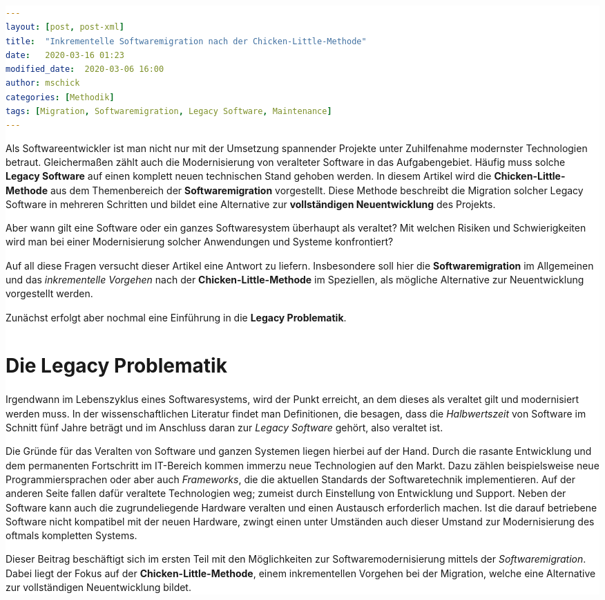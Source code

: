 ```yaml
---
layout: [post, post-xml]             
title:  "Inkrementelle Softwaremigration nach der Chicken-Little-Methode"
date:   2020-03-16 01:23             
modified_date:  2020-03-06 16:00
author: mschick                     
categories: [Methodik]                   
tags: [Migration, Softwaremigration, Legacy Software, Maintenance]  
---
```

Als Softwareentwickler ist man nicht nur mit der Umsetzung spannender Projekte unter Zuhilfenahme modernster Technologien betraut. 
Gleichermaßen zählt auch die Modernisierung von veralteter Software in das Aufgabengebiet. 
Häufig muss solche **Legacy Software** auf einen komplett neuen technischen Stand gehoben werden. 
In diesem Artikel wird die **Chicken-Little-Methode** aus dem Themenbereich der **Softwaremigration** vorgestellt.
Diese Methode beschreibt die Migration solcher Legacy Software in mehreren Schritten und bildet eine Alternative zur **vollständigen Neuentwicklung** des Projekts.

Aber wann gilt eine Software oder ein ganzes Softwaresystem überhaupt als veraltet?
Mit welchen Risiken und Schwierigkeiten wird man bei einer Modernisierung solcher Anwendungen und Systeme konfrontiert?

Auf all diese Fragen versucht dieser Artikel eine Antwort zu liefern. 
Insbesondere soll hier die **Softwaremigration** im Allgemeinen und das *inkrementelle Vorgehen* nach der **Chicken-Little-Methode** im Speziellen, als mögliche Alternative zur Neuentwicklung vorgestellt werden. 

Zunächst erfolgt aber nochmal eine Einführung in die **Legacy Problematik**.
  
# Die Legacy Problematik

Irgendwann im Lebenszyklus eines Softwaresystems, wird der Punkt erreicht, an dem dieses als veraltet gilt und modernisiert werden muss. 
In der wissenschaftlichen Literatur findet man Definitionen, die besagen, dass die *Halbwertszeit* von Software im Schnitt fünf Jahre beträgt und im Anschluss daran  zur *Legacy Software* gehört, also veraltet ist.   

Die Gründe für das Veralten von Software und ganzen Systemen liegen hierbei auf der Hand. 
Durch die rasante Entwicklung und dem permanenten Fortschritt im IT-Bereich kommen immerzu neue Technologien auf den Markt. 
Dazu zählen beispielsweise neue Programmiersprachen oder aber auch *Frameworks*, die die aktuellen Standards der Softwaretechnik implementieren. 
Auf der anderen Seite fallen dafür veraltete Technologien weg; zumeist durch Einstellung von Entwicklung und Support. 
Neben der Software kann auch die zugrundeliegende Hardware veralten und einen Austausch erforderlich machen.
Ist die darauf betriebene Software nicht kompatibel mit der neuen Hardware, zwingt einen unter Umständen auch dieser Umstand zur Modernisierung des oftmals kompletten Systems. 

Dieser Beitrag beschäftigt sich im ersten Teil mit den Möglichkeiten zur Softwaremodernisierung mittels der *Softwaremigration*.
Dabei liegt der Fokus auf der **Chicken-Little-Methode**, einem inkrementellen Vorgehen bei der Migration, welche eine Alternative zur vollständigen Neuentwicklung bildet. 
